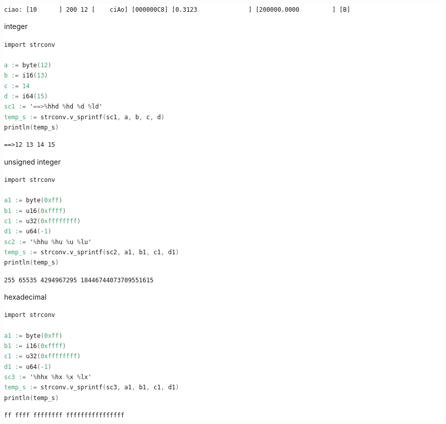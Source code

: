 ```
ciao: [10      ] 200 12 [    ciAo] [000000C8] [0.3123              ] [200000.0000         ] [B]
```

integer

```v
import strconv

a := byte(12)
b := i16(13)
c := 14
d := i64(15)
sc1 := '==>%hhd %hd %d %ld'
temp_s := strconv.v_sprintf(sc1, a, b, c, d)
println(temp_s)
```

```
==>12 13 14 15
```

unsigned integer

```v
import strconv

a1 := byte(0xff)
b1 := u16(0xffff)
c1 := u32(0xffffffff)
d1 := u64(-1)
sc2 := '%hhu %hu %u %lu'
temp_s := strconv.v_sprintf(sc2, a1, b1, c1, d1)
println(temp_s)
```

```
255 65535 4294967295 18446744073709551615
```

hexadecimal

```v
import strconv

a1 := byte(0xff)
b1 := i16(0xffff)
c1 := u32(0xffffffff)
d1 := u64(-1)
sc3 := '%hhx %hx %x %lx'
temp_s := strconv.v_sprintf(sc3, a1, b1, c1, d1)
println(temp_s)
```

```
ff ffff ffffffff ffffffffffffffff
```
